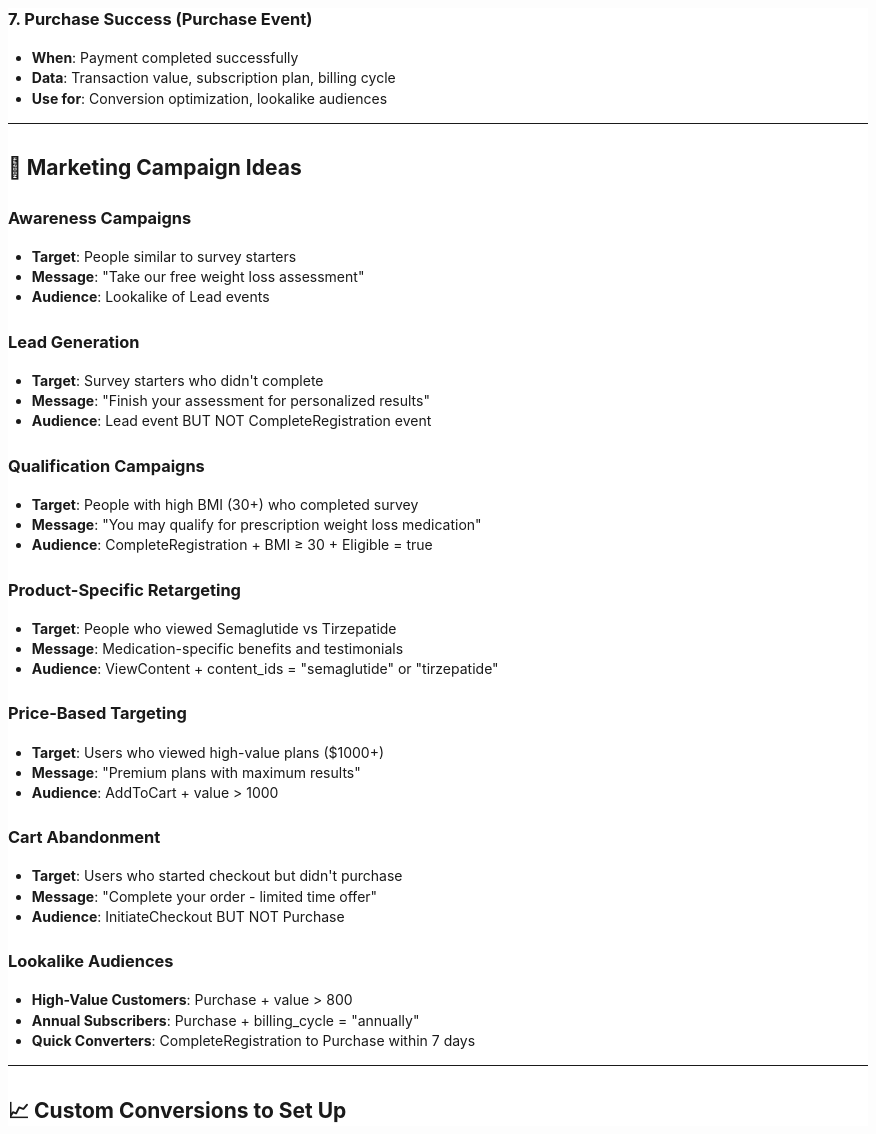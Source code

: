 ### 7. **Purchase Success** (Purchase Event)
- **When**: Payment completed successfully
- **Data**: Transaction value, subscription plan, billing cycle
- **Use for**: Conversion optimization, lookalike audiences

---

## 🎯 Marketing Campaign Ideas

### **Awareness Campaigns**
- **Target**: People similar to survey starters
- **Message**: "Take our free weight loss assessment"
- **Audience**: Lookalike of Lead events

### **Lead Generation**
- **Target**: Survey starters who didn't complete
- **Message**: "Finish your assessment for personalized results"
- **Audience**: Lead event BUT NOT CompleteRegistration event

### **Qualification Campaigns**
- **Target**: People with high BMI (30+) who completed survey
- **Message**: "You may qualify for prescription weight loss medication"
- **Audience**: CompleteRegistration + BMI ≥ 30 + Eligible = true

### **Product-Specific Retargeting**
- **Target**: People who viewed Semaglutide vs Tirzepatide
- **Message**: Medication-specific benefits and testimonials
- **Audience**: ViewContent + content_ids = "semaglutide" or "tirzepatide"

### **Price-Based Targeting**
- **Target**: Users who viewed high-value plans ($1000+)
- **Message**: "Premium plans with maximum results"
- **Audience**: AddToCart + value > 1000

### **Cart Abandonment**
- **Target**: Users who started checkout but didn't purchase
- **Message**: "Complete your order - limited time offer"
- **Audience**: InitiateCheckout BUT NOT Purchase

### **Lookalike Audiences**
- **High-Value Customers**: Purchase + value > 800
- **Annual Subscribers**: Purchase + billing_cycle = "annually"
- **Quick Converters**: CompleteRegistration to Purchase within 7 days

---

## 📈 Custom Conversions to Set Up
